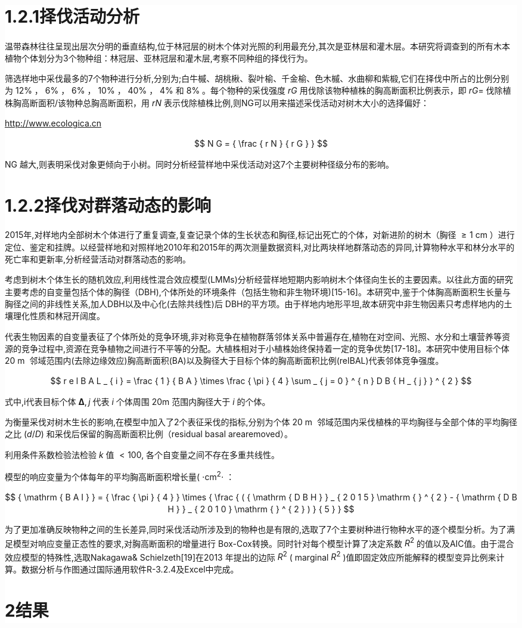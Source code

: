 # 1.2.1择伐活动分析

温带森林往往呈现出层次分明的垂直结构,位于林冠层的树木个体对光照的利用最充分,其次是亚林层和灌木层。本研究将调查到的所有木本植物个体划分为3个物种组：林冠层、亚林冠层和灌木层,考察不同种组的择伐行为。

筛选样地中采伐最多的7个物种进行分析,分别为;白牛槭、胡桃楸、裂叶榆、千金榆、色木槭、水曲柳和紫椴,它们在择伐中所占的比例分别为 $12 \%$ ， $6 \%$ ， $6 \%$ ， $10 \%$ ， $4 0 \%$ ， $4 \%$ 和 $8 \%$ 。每个物种的采伐强度 $r G$ 用伐除该物种植株的胸高断面积比例表示，即 $r G =$ 伐除植株胸高断面积/该物种总胸高断面积，用 $r N$ 表示伐除植株比例,则NG可以用来描述采伐活动对树木大小的选择偏好：

http://www.ecologica.cn

$$
N G = { \frac { r N } { r G } }
$$

NG 越大,则表明采伐对象更倾向于小树。同时分析经营样地中采伐活动对这7个主要树种径级分布的影响。

# 1.2.2择伐对群落动态的影响

2015年,对样地内全部树木个体进行了重复调查,复查记录个体的生长状态和胸径,标记出死亡的个体，对新进阶的树木（胸径 $\geqslant 1 \ \mathrm { c m }$ ）进行定位、鉴定和挂牌。以经营样地和对照样地2010年和2015年的两次测量数据资料,对比两块样地群落动态的异同,计算物种水平和林分水平的死亡率和更新率,分析经营活动对群落动态的影响。

考虑到树木个体生长的随机效应,利用线性混合效应模型(LMMs)分析经营样地短期内影响树木个体径向生长的主要因素。以往此方面的研究主要考虑的自变量包括个体的胸径（DBH),个体所处的环境条件（包括生物和非生物环境)[15-16]。本研究中,鉴于个体胸高断面积生长量与胸径之间的非线性关系,加人DBH以及中心化(去除共线性)后 DBH的平方项。由于样地内地形平坦,故本研究中非生物因素只考虑样地内的土壤理化性质和林冠开阔度。

代表生物因素的自变量表征了个体所处的竞争环境,非对称竞争在植物群落邻体关系中普遍存在,植物在对空间、光照、水分和土壤营养等资源的竞争过程中,资源在竞争植物之间进行不平等的分配。大植株相对于小植株始终保持着一定的竞争优势[17-18]。本研究中使用目标个体 $2 0 \mathrm { ~ m ~ }$ 邻域范围内(去除边缘效应)胸高断面积(BA)以及胸径大于目标个体的胸高断面积比例(reIBAL)代表邻体竞争强度。

$$
r e l B A L _ { i } = \frac { 1 } { B A } \times \frac { \pi } { 4 } \sum _ { j = 0 } ^ { n } D B { H _ { j } } ^ { 2 }
$$

式中,i代表目标个体 $\mathbf { \Delta } , j$ 代表 $i$ 个体周围 $2 0 \mathrm { m }$ 范围内胸径大于 $i$ 的个体。

为衡量采伐对树木生长的影响,在模型中加入了2个表征采伐的指标,分别为个体 $2 0 \mathrm { ~ m ~ }$ 邻域范围内采伐植株的平均胸径与全部个体的平均胸径之比 $( d / D )$ 和采伐后保留的胸高断面积比例（residual basal arearemoved）。

利用条件系数检验法检验 $k$ 值 $< 1 0 0 ,$ 各个自变量之间不存在多重共线性。

模型的响应变量为个体每年的平均胸高断面积增长量( $\cdot \mathrm { c m } ^ { 2 } \cdot$ ：

$$
{ \mathrm { B A I } } = { \frac { \pi } { 4 } } \times { \frac { ( { \mathrm { D B H } } _ { 2 0 1 5 } \mathrm { } ^ { 2 } - { \mathrm { D B H } } _ { 2 0 1 0 } \mathrm { } ^ { 2 } ) } { 5 } }
$$

为了更加准确反映物种之间的生长差异,同时采伐活动所涉及到的物种也是有限的,选取了7个主要树种进行物种水平的逐个模型分析。为了满足模型对响应变量正态性的要求,对胸高断面积的增量进行 Box-Cox转换。同时针对每个模型计算了决定系数 $R ^ { 2 }$ 的值以及AIC值。由于混合效应模型的特殊性,选取Nakagawa& Schielzeth[19]在2013 年提出的边际 $R ^ { 2 }$ ( marginal $R ^ { 2 }$ )值即固定效应所能解释的模型变异比例来计算。数据分析与作图通过国际通用软件R-3.2.4及Excel中完成。

# 2结果
